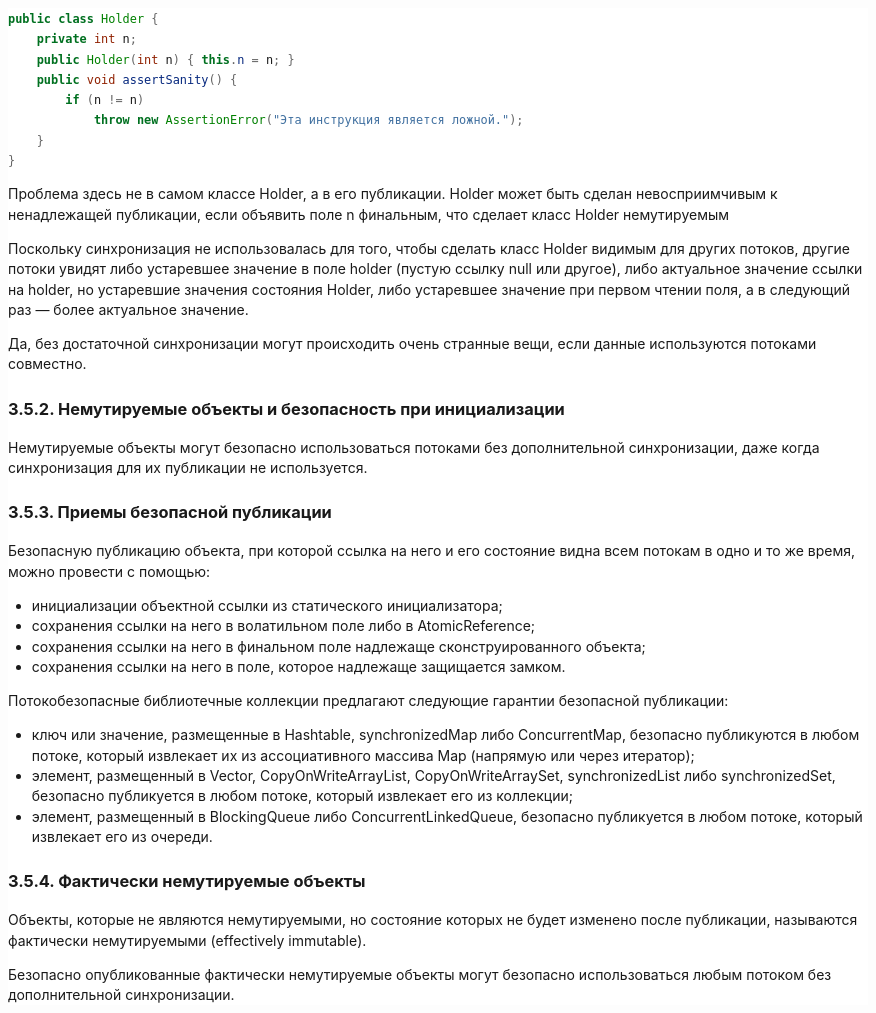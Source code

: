 ```java
public class Holder {
    private int n;
    public Holder(int n) { this.n = n; }
    public void assertSanity() {
        if (n != n)
            throw new AssertionError("Эта инструкция является ложной.");
    }
}
```

Проблема здесь не в самом классе Holder, а в его публикации. Holder может быть сделан 
невосприимчивым к ненадлежащей публикации, если объявить поле n финальным, что сделает класс 
Holder немутируемым

Поскольку синхронизация не использовалась для того, чтобы сделать класс Holder видимым для других 
потоков, другие потоки увидят либо устаревшее значение в поле holder (пустую ссылку null или 
другое), либо актуальное значение ссылки на holder, но устаревшие значения состояния Holder, либо 
устаревшее значение при первом чтении поля, а в следующий раз — более актуальное значение. 

Да, без достаточной синхронизации могут происходить очень странные вещи, если данные используются 
потоками совместно.

### 3.5.2. Немутируемые объекты и безопасность при инициализации

Немутируемые объекты могут безопасно использоваться потоками без дополнительной синхронизации, 
даже когда синхронизация для их публикации не используется.

### 3.5.3. Приемы безопасной публикации

Безопасную публикацию объекта, при которой ссылка на него и его состояние видна всем потокам в 
одно и то же время, можно провести с помощью:
- инициализации объектной ссылки из статического инициализатора;
- сохранения ссылки на него в волатильном поле либо в AtomicReference;
- сохранения ссылки на него в финальном поле надлежаще сконструированного объекта;
- сохранения ссылки на него в поле, которое надлежаще защищается замком.

Потокобезопасные библиотечные коллекции предлагают следующие гарантии безопасной публикации:
- ключ или значение, размещенные в Hashtable, synchronizedMap либо
  ConcurrentMap, безопасно публикуются в любом потоке, который извлекает их из ассоциативного
  массива Map (напрямую или через итератор);
- элемент, размещенный в Vector, CopyOnWriteArrayList, CopyOnWriteArraySet, synchronizedList либо
  synchronizedSet, безопасно публикуется в любом потоке, который извлекает его из коллекции;
- элемент, размещенный в BlockingQueue либо ConcurrentLinkedQueue, безопасно публикуется в любом
  потоке, который извлекает его из очереди.

### 3.5.4. Фактически немутируемые объекты

Объекты, которые не являются немутируемыми, но состояние которых не будет изменено после 
публикации, называются фактически немутируемыми (effectively immutable).

Безопасно опубликованные фактически немутируемые объекты могут безопасно использоваться любым 
потоком без дополнительной синхронизации.
